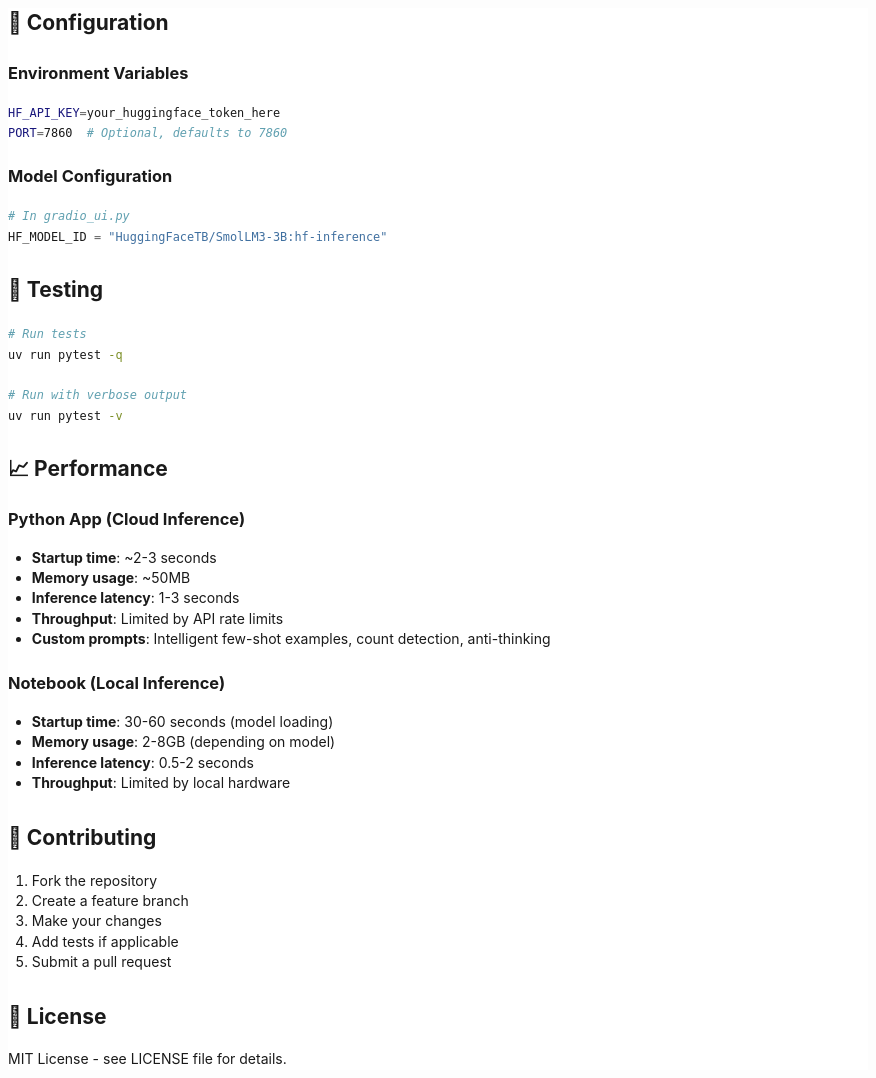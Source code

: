 ## 🔧 Configuration

### Environment Variables
```bash
HF_API_KEY=your_huggingface_token_here
PORT=7860  # Optional, defaults to 7860
```

### Model Configuration
```python
# In gradio_ui.py
HF_MODEL_ID = "HuggingFaceTB/SmolLM3-3B:hf-inference"
```

## 🧪 Testing

```bash
# Run tests
uv run pytest -q

# Run with verbose output
uv run pytest -v
```

## 📈 Performance

### Python App (Cloud Inference)
- **Startup time**: ~2-3 seconds
- **Memory usage**: ~50MB
- **Inference latency**: 1-3 seconds
- **Throughput**: Limited by API rate limits
- **Custom prompts**: Intelligent few-shot examples, count detection, anti-thinking

### Notebook (Local Inference)
- **Startup time**: 30-60 seconds (model loading)
- **Memory usage**: 2-8GB (depending on model)
- **Inference latency**: 0.5-2 seconds
- **Throughput**: Limited by local hardware

## 🤝 Contributing

1. Fork the repository
2. Create a feature branch
3. Make your changes
4. Add tests if applicable
5. Submit a pull request

## 📄 License

MIT License - see LICENSE file for details.
